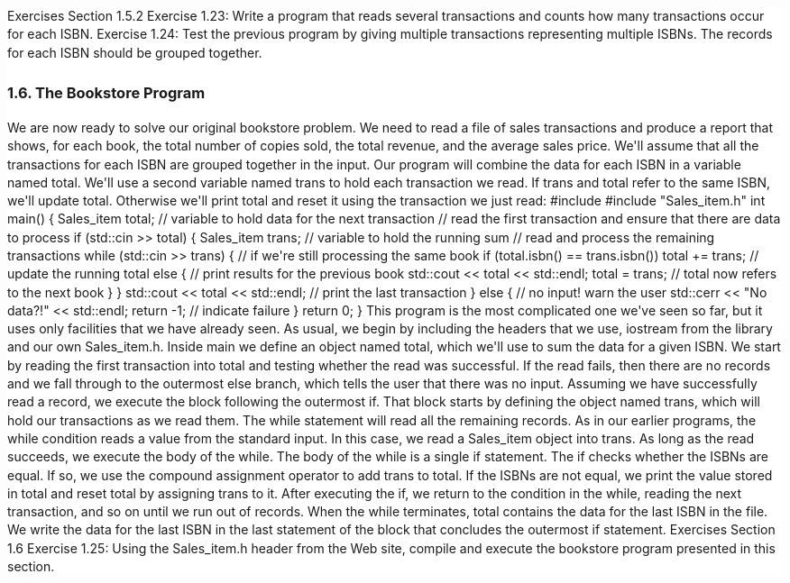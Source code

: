 Exercises Section 1.5.2 Exercise 1.23: Write a program that reads several transactions and counts how many transactions occur 
for each ISBN. Exercise 1.24: Test the previous program by giving multiple transactions representing multiple ISBNs. The records for each ISBN should be grouped together. 

### 1.6. The Bookstore Program 

We are now ready to solve our original bookstore problem. We need to read a file of sales transactions and produce a report that shows, for each book, the total number of copies sold, the total revenue, and the average sales price. We'll assume that all the transactions for each ISBN are grouped together in the input. 
Our program will combine the data for each ISBN in a variable named total. We'll use a second variable named trans to hold each transaction we read. If trans and total refer to the same ISBN, we'll update total. Otherwise we'll print total and reset it using the transaction we just read: 
#include <iostream> #include "Sales_item.h" int main() { 
Sales_item total; // variable to hold data for the next transaction 
// read the first transaction and ensure that there are data to process 
if (std::cin >> total) { 
Sales_item trans; // variable to hold the running sum 
// read and process the remaining transactions 
while (std::cin >> trans) { 
// if we're still processing the same book 
if (total.isbn() == trans.isbn()) 
total += trans; // update the running total 
else { 
// print results for the previous book 
std::cout << total << std::endl; 
total = trans; // total now refers to the next book 
} } std::cout << total << std::endl; // print the last transaction 
} else { // no input! warn the user 
std::cerr << "No data?!" << std::endl; 
return -1; // indicate failure 
} 
return 0; 
} 
This program is the most complicated one we've seen so far, but it uses only facilities that we have already seen. 
As usual, we begin by including the headers that we use, iostream from the library and our own Sales_item.h. Inside main we define an object named total, which we'll use to sum the data for a given ISBN. We start by reading the first transaction into total and testing whether the read was successful. If the read fails, then there are no records and we fall through to the outermost else branch, which tells the user that there was no input. 
Assuming we have successfully read a record, we execute the block following the outermost if. That block starts by defining the object named trans, which will hold our transactions as we read them. The while statement will read all the remaining records. As in our earlier programs, the while condition reads a value from the standard input. In this case, we read a Sales_item object into trans. As long as the read succeeds, we execute the body of the while. 
The body of the while is a single if statement. The if checks whether the ISBNs are equal. If so, we use the compound assignment operator to add trans to total. If the ISBNs are not equal, we print the value stored in total and reset total by assigning trans to it. After executing the if, we return to the condition in the while, reading the next transaction, and so on until we run out of records. 
When the while terminates, total contains the data for the last ISBN in the file. We write the data for the last ISBN in the last statement of the block that concludes the outermost if statement. 
Exercises Section 1.6 Exercise 1.25: Using the Sales_item.h header from the Web site, compile and execute the bookstore program presented in this section. 
